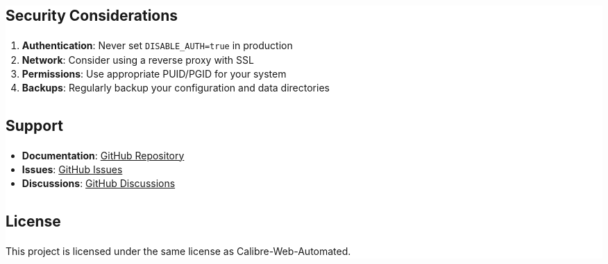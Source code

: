 ## Security Considerations

1. **Authentication**: Never set `DISABLE_AUTH=true` in production
2. **Network**: Consider using a reverse proxy with SSL
3. **Permissions**: Use appropriate PUID/PGID for your system
4. **Backups**: Regularly backup your configuration and data directories

## Support

- **Documentation**: [GitHub Repository](https://github.com/your-username/calibre-web-automated-book-downloader)
- **Issues**: [GitHub Issues](https://github.com/your-username/calibre-web-automated-book-downloader/issues)
- **Discussions**: [GitHub Discussions](https://github.com/your-username/calibre-web-automated-book-downloader/discussions)

## License

This project is licensed under the same license as Calibre-Web-Automated.
